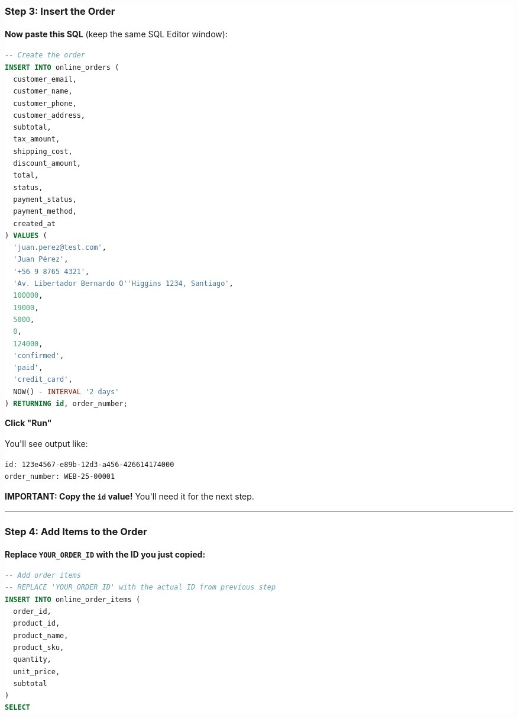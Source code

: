 
### Step 3: Insert the Order

**Now paste this SQL** (keep the same SQL Editor window):

```sql
-- Create the order
INSERT INTO online_orders (
  customer_email,
  customer_name,
  customer_phone,
  customer_address,
  subtotal,
  tax_amount,
  shipping_cost,
  discount_amount,
  total,
  status,
  payment_status,
  payment_method,
  created_at
) VALUES (
  'juan.perez@test.com',
  'Juan Pérez',
  '+56 9 8765 4321',
  'Av. Libertador Bernardo O''Higgins 1234, Santiago',
  100000,
  19000,
  5000,
  0,
  124000,
  'confirmed',
  'paid',
  'credit_card',
  NOW() - INTERVAL '2 days'
) RETURNING id, order_number;
```

**Click "Run"**

You'll see output like:
```
id: 123e4567-e89b-12d3-a456-426614174000
order_number: WEB-25-00001
```

**IMPORTANT: Copy the `id` value!** You'll need it for the next step.

---

### Step 4: Add Items to the Order

**Replace `YOUR_ORDER_ID` with the ID you just copied:**

```sql
-- Add order items
-- REPLACE 'YOUR_ORDER_ID' with the actual ID from previous step
INSERT INTO online_order_items (
  order_id,
  product_id,
  product_name,
  product_sku,
  quantity,
  unit_price,
  subtotal
)
SELECT 
```